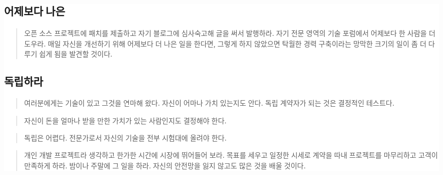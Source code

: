 ## 어제보다 나은
> 오픈 소스 프로젝트에 패치를 제출하고 자기 블로그에 심사숙고해 글을 써서 발행하라. 자기 전문 영역의 기술 포럼에서 어제보다 한 사람을 더 도우라. 매일 자신을 개선하기 위해 어제보다 더 나은 일을 한다면, 그렇게 하지 않았으면 탁월한 경력 구축이라는 망막한 크기의 일이 좀 더 다루기 쉽게 됨을 발견할 것이다.

## 독립하라
> 여러분에게는 기술이 있고 그것을 연마해 왔다. 자신이 어마나 가치 있는지도 안다. 독립 계약자가 되는 것은 결정적인 테스트다.

> 자신이 돈을 얼마나 받을 만한 가치가 있는 사람인지도 결정해야 한다.

> 독립은 어렵다. 전문가로서 자신의 기술을 전부 시험대에 올려야 한다.

> 개인 개발 프로젝트라 생각하고 한가한 시간에 시장에 뛰어들어 보라. 목표를 세우고 일정한 시세로 계약을 따내 프로젝트를 마무리하고 고객이 만족하게 하라. 밤이나 주말에 그 일을 하라. 자신의 안전망을 잃지 않고도 많은 것을 배울 것이다.
